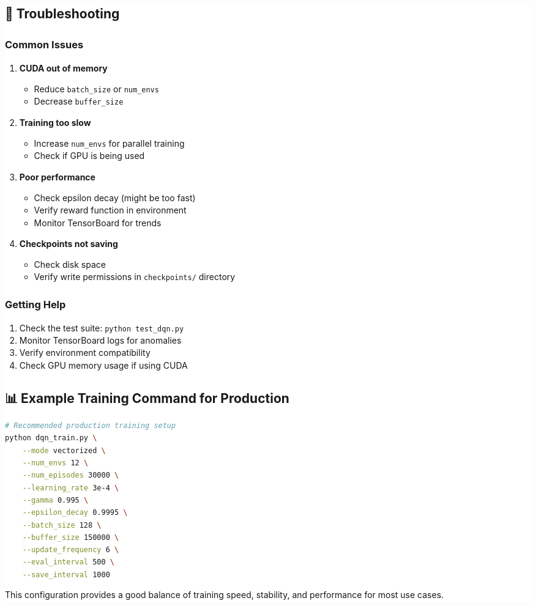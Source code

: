 ## 🚨 Troubleshooting

### Common Issues

1. **CUDA out of memory**
   - Reduce `batch_size` or `num_envs`
   - Decrease `buffer_size`

2. **Training too slow**
   - Increase `num_envs` for parallel training
   - Check if GPU is being used

3. **Poor performance**
   - Check epsilon decay (might be too fast)
   - Verify reward function in environment
   - Monitor TensorBoard for trends

4. **Checkpoints not saving**
   - Check disk space
   - Verify write permissions in `checkpoints/` directory

### Getting Help

1. Check the test suite: `python test_dqn.py`
2. Monitor TensorBoard logs for anomalies
3. Verify environment compatibility
4. Check GPU memory usage if using CUDA

## 📊 Example Training Command for Production

```bash
# Recommended production training setup
python dqn_train.py \
    --mode vectorized \
    --num_envs 12 \
    --num_episodes 30000 \
    --learning_rate 3e-4 \
    --gamma 0.995 \
    --epsilon_decay 0.9995 \
    --batch_size 128 \
    --buffer_size 150000 \
    --update_frequency 6 \
    --eval_interval 500 \
    --save_interval 1000
```

This configuration provides a good balance of training speed, stability, and performance for most use cases. 